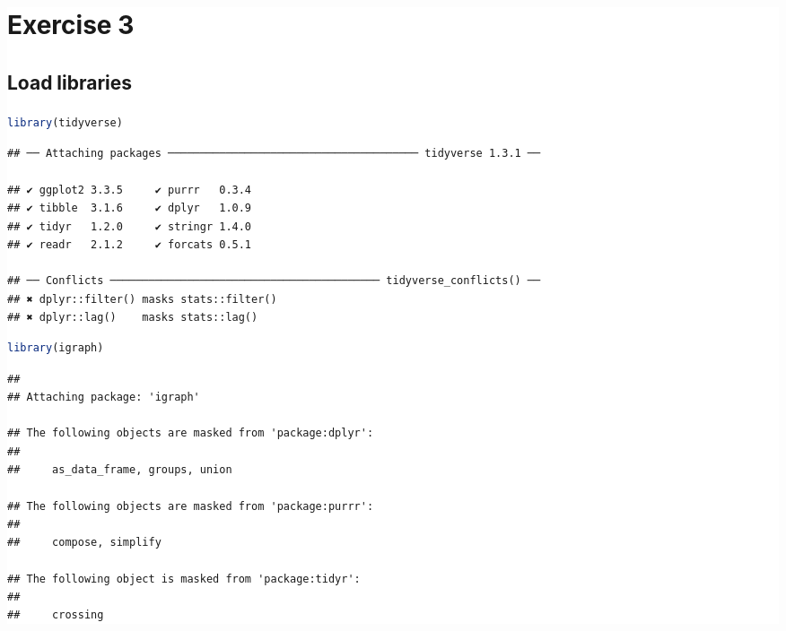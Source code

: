 Exercise 3
================

## Load libraries

``` r
library(tidyverse)
```

    ## ── Attaching packages ─────────────────────────────────────── tidyverse 1.3.1 ──

    ## ✔ ggplot2 3.3.5     ✔ purrr   0.3.4
    ## ✔ tibble  3.1.6     ✔ dplyr   1.0.9
    ## ✔ tidyr   1.2.0     ✔ stringr 1.4.0
    ## ✔ readr   2.1.2     ✔ forcats 0.5.1

    ## ── Conflicts ────────────────────────────────────────── tidyverse_conflicts() ──
    ## ✖ dplyr::filter() masks stats::filter()
    ## ✖ dplyr::lag()    masks stats::lag()

``` r
library(igraph)
```

    ## 
    ## Attaching package: 'igraph'

    ## The following objects are masked from 'package:dplyr':
    ## 
    ##     as_data_frame, groups, union

    ## The following objects are masked from 'package:purrr':
    ## 
    ##     compose, simplify

    ## The following object is masked from 'package:tidyr':
    ## 
    ##     crossing
